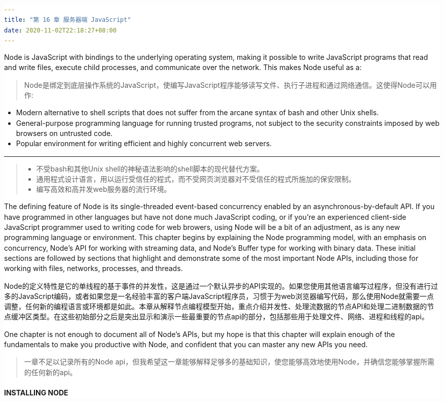 ```yaml
---
title: "第 16 章 服务器端 JavaScript"
date: 2020-11-02T22:18:27+08:00
---
```


Node is JavaScript with bindings to the underlying operating system, making it possible to write JavaScript programs
that read and write files, execute child processes, and communicate over the network. This makes Node useful as a:

> Node是绑定到底层操作系统的JavaScript，使编写JavaScript程序能够读写文件、执行子进程和通过网络通信。这使得Node可以用作:

- Modern alternative to shell scripts that does not suffer from the arcane syntax of bash and other Unix shells.
- General-purpose programming language for running trusted programs, not subject to the security constraints imposed by
  web browsers on untrusted code.
- Popular environment for writing efficient and highly concurrent web servers.

---

> - 不受bash和其他Unix shell的神秘语法影响的shell脚本的现代替代方案。
> - 通用程式设计语言，用以运行受信任的程式，而不受网页浏览器对不受信任的程式所施加的保安限制。
> - 编写高效和高并发web服务器的流行环境。

The defining feature of Node is its single-threaded event-based concurrency enabled by an asynchronous-by-default API.
If you have programmed in other languages but have not done much JavaScript coding, or if you’re an experienced
client-side JavaScript programmer used to writing code for web browers, using Node will be a bit of an adjustment, as is
any new programming language or environment. This chapter begins by explaining the Node programming model, with an
emphasis on concurrency, Node’s API for working with streaming data, and Node’s Buffer type for working with binary
data. These initial sections are followed by sections that highlight and demonstrate some of the most important Node
APIs, including those for working with files, networks, processes, and threads.

>
Node的定义特性是它的单线程的基于事件的并发性，这是通过一个默认异步的API实现的。如果您使用其他语言编写过程序，但没有进行过多的JavaScript编码，或者如果您是一名经验丰富的客户端JavaScript程序员，习惯于为web浏览器编写代码，那么使用Node就需要一点调整，任何新的编程语言或环境都是如此。本章从解释节点编程模型开始，重点介绍并发性、处理流数据的节点API和处理二进制数据的节点缓冲区类型。在这些初始部分之后是突出显示和演示一些最重要的节点api的部分，包括那些用于处理文件、网络、进程和线程的api。

One chapter is not enough to document all of Node’s APIs, but my hope is that this chapter will explain enough of the
fundamentals to make you productive with Node, and confident that you can master any new APIs you need.

> 一章不足以记录所有的Node api，但我希望这一章能够解释足够多的基础知识，使您能够高效地使用Node，并确信您能够掌握所需的任何新的api。

#### INSTALLING NODE

